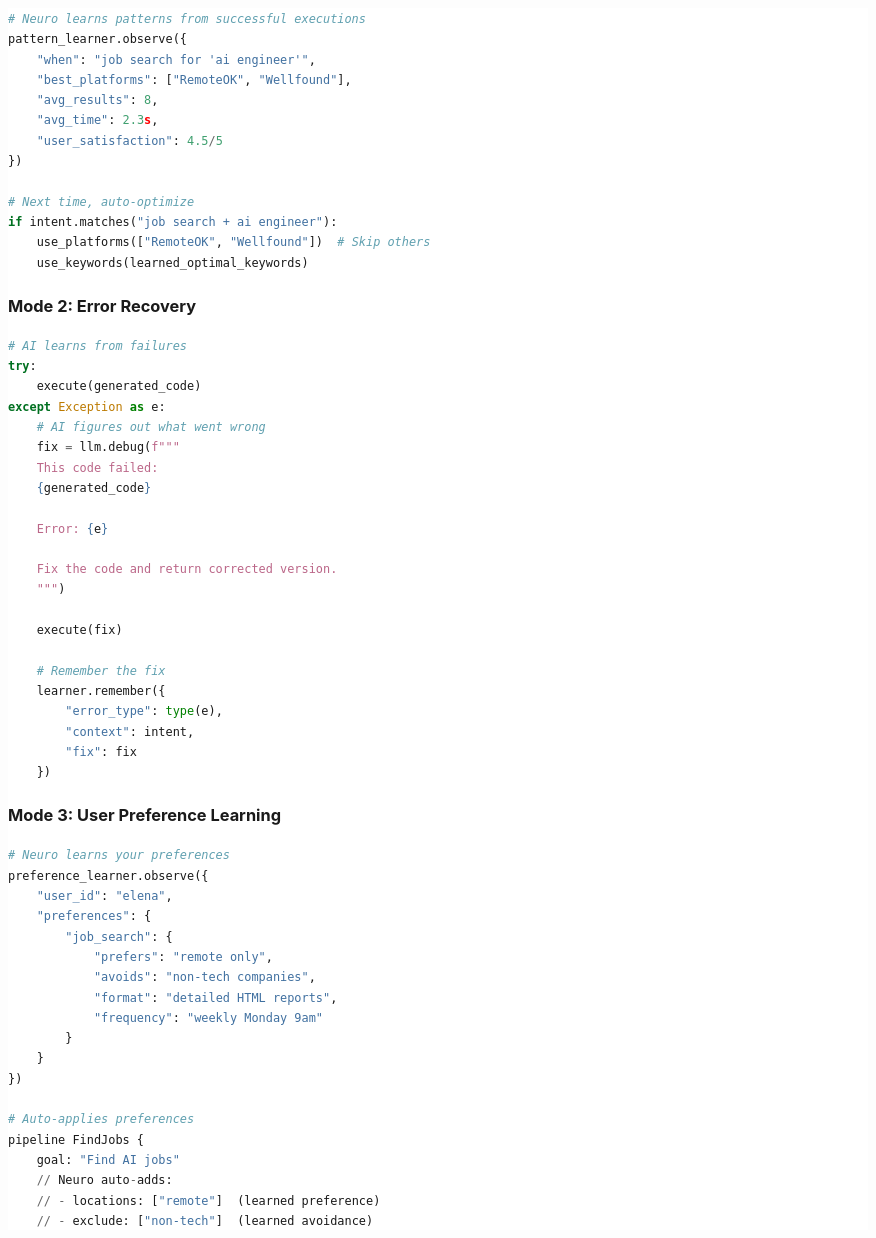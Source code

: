 ```python
# Neuro learns patterns from successful executions
pattern_learner.observe({
    "when": "job search for 'ai engineer'",
    "best_platforms": ["RemoteOK", "Wellfound"],
    "avg_results": 8,
    "avg_time": 2.3s,
    "user_satisfaction": 4.5/5
})

# Next time, auto-optimize
if intent.matches("job search + ai engineer"):
    use_platforms(["RemoteOK", "Wellfound"])  # Skip others
    use_keywords(learned_optimal_keywords)
```

### **Mode 2: Error Recovery**

```python
# AI learns from failures
try:
    execute(generated_code)
except Exception as e:
    # AI figures out what went wrong
    fix = llm.debug(f"""
    This code failed:
    {generated_code}
    
    Error: {e}
    
    Fix the code and return corrected version.
    """)
    
    execute(fix)
    
    # Remember the fix
    learner.remember({
        "error_type": type(e),
        "context": intent,
        "fix": fix
    })
```

### **Mode 3: User Preference Learning**

```python
# Neuro learns your preferences
preference_learner.observe({
    "user_id": "elena",
    "preferences": {
        "job_search": {
            "prefers": "remote only",
            "avoids": "non-tech companies",
            "format": "detailed HTML reports",
            "frequency": "weekly Monday 9am"
        }
    }
})

# Auto-applies preferences
pipeline FindJobs {
    goal: "Find AI jobs"
    // Neuro auto-adds:
    // - locations: ["remote"]  (learned preference)
    // - exclude: ["non-tech"]  (learned avoidance)
```